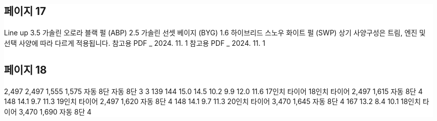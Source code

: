 

## 페이지 17

Line up
3.5 가솔린  오로라 블랙 펄 (ABP)
2.5 가솔린  선셋 베이지 (BYG)
1.6 하이브리드  스노우 화이트 펄 (SWP)
상기 사양구성은 트림, 엔진 및 선택 사양에 따라 다르게 적용됩니다.
참고용 PDF _ 2024. 11. 1
참고용 PDF _ 2024. 11. 1


## 페이지 18

2,497
2,497
1,555
1,575
자동 8단
자동 8단
3
3
139
144
15.0
14.5
10.2
9.9
12.0
11.6
17인치 타이어
18인치 타이어
2,497
1,615
자동 8단
4
148
14.1
9.7
11.3
19인치 타이어
2,497
1,620
자동 8단
4
148
14.1
9.7
11.3
20인치 타이어
3,470
1,645
자동 8단
4
167
13.2
8.4
10.1
18인치 타이어
3,470
1,690
자동 8단
4